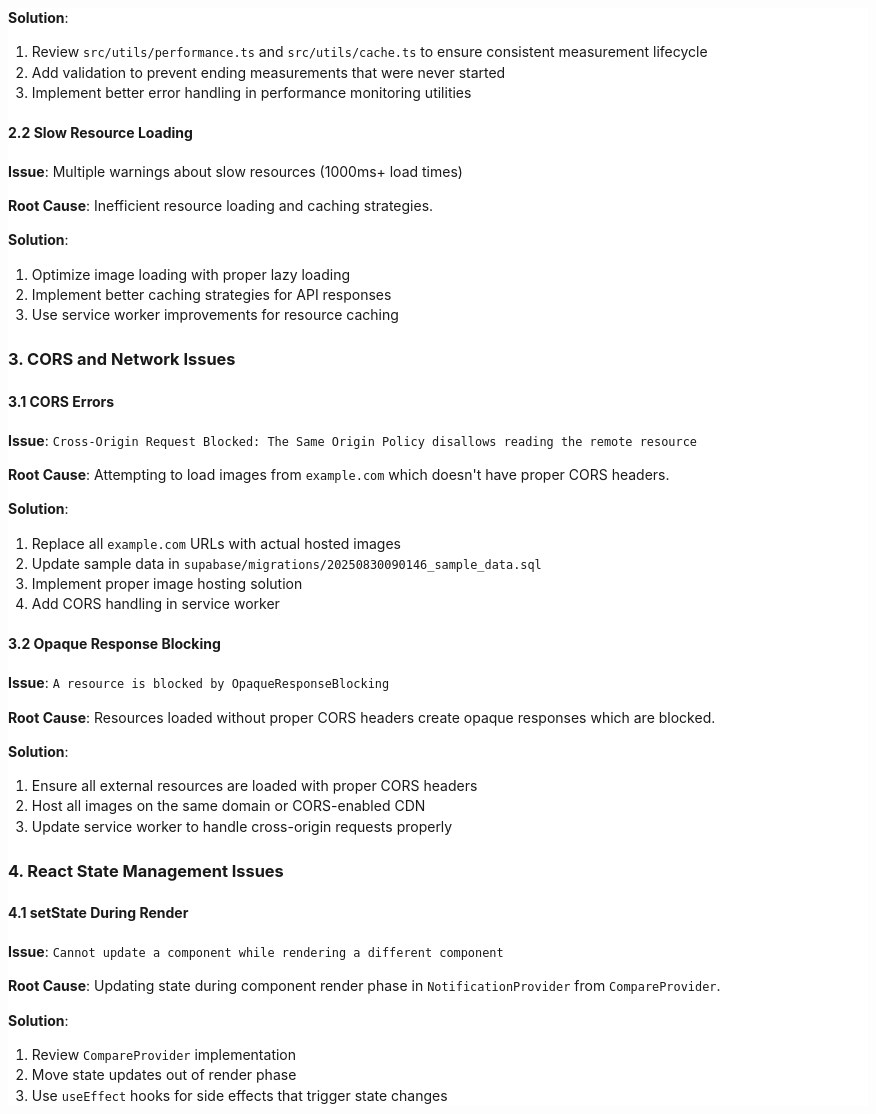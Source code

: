 **Solution**:
1. Review `src/utils/performance.ts` and `src/utils/cache.ts` to ensure consistent measurement lifecycle
2. Add validation to prevent ending measurements that were never started
3. Implement better error handling in performance monitoring utilities

#### 2.2 Slow Resource Loading
**Issue**: Multiple warnings about slow resources (1000ms+ load times)

**Root Cause**: Inefficient resource loading and caching strategies.

**Solution**:
1. Optimize image loading with proper lazy loading
2. Implement better caching strategies for API responses
3. Use service worker improvements for resource caching

### 3. CORS and Network Issues

#### 3.1 CORS Errors
**Issue**: `Cross-Origin Request Blocked: The Same Origin Policy disallows reading the remote resource`

**Root Cause**: Attempting to load images from `example.com` which doesn't have proper CORS headers.

**Solution**:
1. Replace all `example.com` URLs with actual hosted images
2. Update sample data in `supabase/migrations/20250830090146_sample_data.sql`
3. Implement proper image hosting solution
4. Add CORS handling in service worker

#### 3.2 Opaque Response Blocking
**Issue**: `A resource is blocked by OpaqueResponseBlocking`

**Root Cause**: Resources loaded without proper CORS headers create opaque responses which are blocked.

**Solution**:
1. Ensure all external resources are loaded with proper CORS headers
2. Host all images on the same domain or CORS-enabled CDN
3. Update service worker to handle cross-origin requests properly

### 4. React State Management Issues

#### 4.1 setState During Render
**Issue**: `Cannot update a component while rendering a different component`

**Root Cause**: Updating state during component render phase in `NotificationProvider` from `CompareProvider`.

**Solution**:
1. Review `CompareProvider` implementation
2. Move state updates out of render phase
3. Use `useEffect` hooks for side effects that trigger state changes
